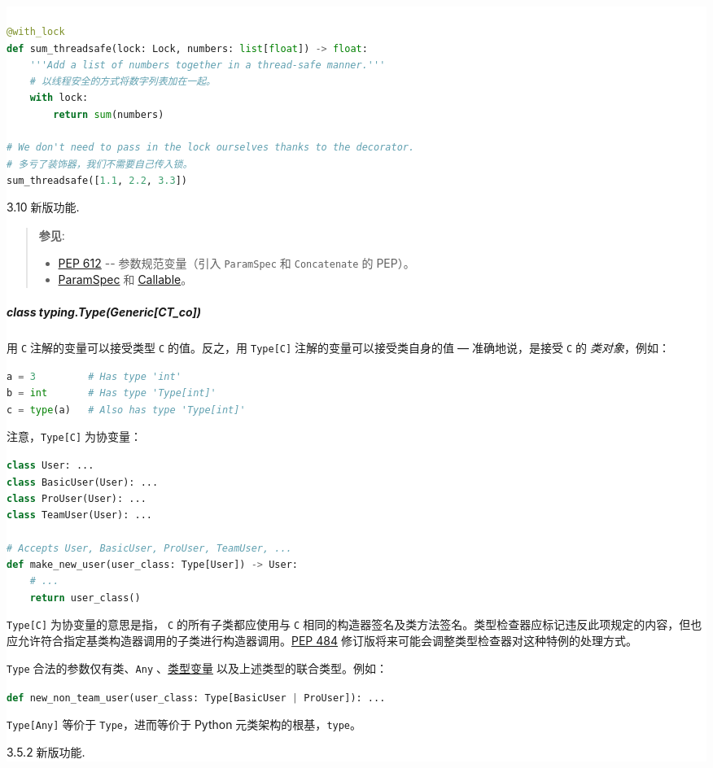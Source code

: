 ```python

@with_lock
def sum_threadsafe(lock: Lock, numbers: list[float]) -> float:
    '''Add a list of numbers together in a thread-safe manner.'''
    # 以线程安全的方式将数字列表加在一起。
    with lock:
        return sum(numbers)

# We don't need to pass in the lock ourselves thanks to the decorator.
# 多亏了装饰器，我们不需要自己传入锁。
sum_threadsafe([1.1, 2.2, 3.3])
```

3.10 新版功能.

> **参见**:
>  
> - [PEP 612] -- 参数规范变量（引入 `ParamSpec` 和 `Concatenate` 的 PEP）。
> - [ParamSpec] 和 [Callable]。

##### class typing.Type(Generic[CT_co])

用 `C` 注解的变量可以接受类型 `C` 的值。反之，用 `Type[C]` 注解的变量可以接受类自身的值 — 准确地说，是接受 `C` 的 *类对象*，例如：

```python
a = 3         # Has type 'int'
b = int       # Has type 'Type[int]'
c = type(a)   # Also has type 'Type[int]'
```

注意，`Type[C]` 为协变量：

```python
class User: ...
class BasicUser(User): ...
class ProUser(User): ...
class TeamUser(User): ...

# Accepts User, BasicUser, ProUser, TeamUser, ...
def make_new_user(user_class: Type[User]) -> User:
    # ...
    return user_class()
```

`Type[C]` 为协变量的意思是指， `C` 的所有子类都应使用与 `C` 相同的构造器签名及类方法签名。类型检查器应标记违反此项规定的内容，但也应允许符合指定基类构造器调用的子类进行构造器调用。[PEP 484] 修订版将来可能会调整类型检查器对这种特例的处理方式。

 `Type` 合法的参数仅有类、`Any` 、[类型变量] 以及上述类型的联合类型。例如：

```python
def new_non_team_user(user_class: Type[BasicUser | ProUser]): ...
```

`Type[Any]` 等价于 `Type`，进而等价于 Python 元类架构的根基，`type`。

3.5.2 新版功能.


[标识符]: https://docs.python.org/zh-cn/3.10/reference/lexical_analysis.html#identifiers
[类型别名]: #_2
[类型变量]: #generic
[类方法]: https://docs.python.org/zh-cn/3.10/library/functions.html#classmethod
[联合类型表达式]: https://docs.python.org/zh-cn/3.10/library/stdtypes.html#types-union
[对象注解属性的最佳实践]: https://docs.python.org/zh-cn/3.10/howto/annotations.html#annotations-howto
[约束类型变量]: #class-typingtypevar
[__total__]: https://docs.python.org/zh-cn/3.10/library/typing.html#typing.TypedDict.__total__
[__required_keys__]: https://docs.python.org/zh-cn/3.10/library/typing.html#typing.TypedDict.__required_keys__
[__optional_keys__]: https://docs.python.org/zh-cn/3.10/library/typing.html#typing.TypedDict.__optional_keys__
[NewType]: #newtype
[Tuple]: #typingtuple
[collections]: https://docs.python.org/zh-cn/3.10/library/collections.html#module-collections
[frozenset]: https://docs.python.org/zh-cn/3.10/library/stdtypes.html#frozenset
[typing]: https://docs.python.org/zh-cn/3.10/library/typing.html#module-typing
[str]: https://docs.python.org/zh-cn/3.10/library/stdtypes.html#str
[dict]: https://docs.python.org/zh-cn/3.10/library/stdtypes.html#dict
[list]: https://docs.python.org/zh-cn/3.10/library/stdtypes.html#list
[builtins.list]: https://docs.python.org/zh-cn/3.10/library/stdtypes.html#list
[set]: https://docs.python.org/zh-cn/3.10/library/stdtypes.html#set
[builtins.set]: https://docs.python.org/zh-cn/3.10/library/stdtypes.html#set
[frozenset]: https://docs.python.org/zh-cn/3.10/library/stdtypes.html#frozenset
[builtins.frozenset]: https://docs.python.org/zh-cn/3.10/library/stdtypes.html#frozenset
[open()]: https://docs.python.org/zh-cn/3.10/library/functions.html#open
[TypedDict]: #class-typingtypeddictdict
[Literal]: #typingliteral
[runtime_checkable()]: #typingruntime_checkable
[NotImplementedError]: https://docs.python.org/zh-cn/3.10/library/exceptions.html#NotImplementedError
[Any]: #typingany
[Union]: #typingunion
[Sequence]: #class-typingsequence
[AbstractSet]: #class-typingabstractset
[Mapping]: #class-typingmapping
[Callable]: #typingcallable
[TypeVar]: #typingtypevar
[Generic]: #class-typinggeneric
[ParamSpec]: #typingparamspec
[Concatenate]: #typingconcatenate
[ParamSpecArgs]: #typingparamspecargs
[ParamSpecKwargs]: #typingspeckwargs
[hashable]: https://docs.python.org/zh-cn/3.10/glossary.html#term-hashable
[TypeError]: https://docs.python.org/zh-cn/3.10/library/exceptions.html#TypeError
[builtins.type]: https://docs.python.org/zh-cn/3.10/library/functions.html#type
[threading.Lock]: https://docs.python.org/zh-cn/3.10/library/threading.html#threading.Lock
[GenericAlias 类型]: https://docs.python.org/zh-cn/3.10/library/stdtypes.html#types-genericalias
[collections.abc.Callable]: https://docs.python.org/zh-cn/3.10/library/collections.abc.html#collections.abc.Callable
[Iterable]: https://docs.python.org/zh-cn/3.10/library/collections.abc.html#collections.abc.Iterable
[object]: https://docs.python.org/zh-cn/3.10/library/functions.html#object
[__class_getitem__()]: https://docs.python.org/zh-cn/3.10/reference/datamodel.html#object.__class_getitem__
[cast()]: #typingcast
[no_type_check()]: #typingno_type_check
[Generator]: #class-typinggeneratoriteratort_co-generict_co-t_contra-v_co
[decorator]: https://docs.python.org/zh-cn/3.10/glossary.html#term-decorator
[get_type_hints()]: https://docs.python.org/zh-cn/3.10/library/typing.html#typing.get_type_hints
[ssl.SSLObject]: https://docs.python.org/zh-cn/3.10/library/ssl.html#ssl.SSLObject
[namedtuple()]: https://docs.python.org/zh-cn/3.10/library/collections.html#collections.namedtuple
[collections.namedtuple()]: https://docs.python.org/zh-cn/3.10/library/collections.html#collections.namedtuple
[bytes]: https://docs.python.org/zh-cn/3.10/library/stdtypes.html#bytes
[bytearray]: https://docs.python.org/zh-cn/3.10/library/stdtypes.html#bytearray
[memoryview]: https://docs.python.org/zh-cn/3.10/library/stdtypes.html#memoryview
[collections.defaultdict]: https://docs.python.org/zh-cn/3.10/library/collections.html#collections.defaultdict
[collections.OrderedDict]: https://docs.python.org/zh-cn/3.10/library/collections.html#collections.OrderedDict
[collections.ChainMap]: https://docs.python.org/zh-cn/3.10/library/collections.html#collections.ChainMap
[collections.Counter]: https://docs.python.org/zh-cn/3.10/library/collections.html#collections.Counter
[collections.deque]: https://docs.python.org/zh-cn/3.10/library/collections.html#collections.deque
[collections.abc]: https://docs.python.org/zh-cn/3.10/library/collections.abc.html#module-collections.abc
[collections.abc.Set]: https://docs.python.org/zh-cn/3.10/library/collections.abc.html#collections.abc.Set
[collections.abc.ByteString]: https://docs.python.org/zh-cn/3.10/library/collections.abc.html#collections.abc.ByteString
[collections.abc.Collection]: https://docs.python.org/zh-cn/3.10/library/collections.abc.html#collections.abc.Collection
[collections.abc.Container]: https://docs.python.org/zh-cn/3.10/library/collections.abc.html#collections.abc.Container
[collections.abc.ItemsView]: https://docs.python.org/zh-cn/3.10/library/collections.abc.html#collections.abc.ItemsView
[collections.abc.KeysView]: https://docs.python.org/zh-cn/3.10/library/collections.abc.html#collections.abc.KeysView
[collections.abc.MappingView]: https://docs.python.org/zh-cn/3.10/library/collections.abc.html#collections.abc.MappingView
[collections.abc.Mapping]: https://docs.python.org/zh-cn/3.10/library/collections.abc.html#collections.abc.Mapping
[collections.abc.MutableMapping]: https://docs.python.org/zh-cn/3.10/library/collections.abc.html#collections.abc.MutableMapping
[collections.abc.MutableSequence]: https://docs.python.org/zh-cn/3.10/library/collections.abc.html#collections.abc.MutableSequence
[collections.abc.MutableSet]: https://docs.python.org/zh-cn/3.10/library/collections.abc.html#collections.abc.MutableSet
[collections.abc.Sequence]: https://docs.python.org/zh-cn/3.10/library/collections.abc.html#collections.abc.Sequence
[collections.abc.ValuesView]: https://docs.python.org/zh-cn/3.10/library/collections.abc.html#collections.abc.ValuesView
[collections.abc.Iterable]: https://docs.python.org/zh-cn/3.10/library/collections.abc.html#collections.abc.Iterable
[collections.abc.Iterator]: https://docs.python.org/zh-cn/3.10/library/collections.abc.html#collections.abc.Iterator
[collections.abc.Generator]: https://docs.python.org/zh-cn/3.10/library/collections.abc.html#collections.abc.Generator
[collections.abc.Hashable]: https://docs.python.org/zh-cn/3.10/library/collections.abc.html#collections.abc.Hashable
[collections.abc.Reversible]: https://docs.python.org/zh-cn/3.10/library/collections.abc.html#collections.abc.Reversible
[collections.abc.Coroutine]: https://docs.python.org/zh-cn/3.10/library/collections.abc.html#collections.abc.Coroutine
[collections.abc.Sized]: https://docs.python.org/zh-cn/3.10/library/collections.abc.html#collections.abc.Sized
[collections.abc.AsyncIterable]: https://docs.python.org/zh-cn/3.10/library/collections.abc.html#collections.abc.AsyncGenerator
[collections.abc.AsyncIterator]: https://docs.python.org/zh-cn/3.10/library/collections.abc.html#collections.abc.AsyncIterator
[collections.abc.Awaitable]: https://docs.python.org/zh-cn/3.10/library/collections.abc.html#collections.abc.Awaitable
[contextlib.AbstractContextManager]: https://docs.python.org/zh-cn/3.10/library/contextlib.html#contextlib.AbstractContextManager
[contextlib.AbstractAsyncContextManager]: https://docs.python.org/zh-cn/3.10/library/contextlib.html#contextlib.AbstractAsyncContextManager
[PEP 483]: https://www.python.org/dev/peps/pep-0483
[PEP 484]: https://www.python.org/dev/peps/pep-0484
[PEP 544]: https://www.python.org/dev/peps/pep-0544
[PEP 526]: https://www.python.org/dev/peps/pep-0526
[PEP 563]: https://www.python.org/dev/peps/pep-0563
[PEP 585]: https://www.python.org/dev/peps/pep-0585
[PEP 589]: https://www.python.org/dev/peps/pep-0589
[PEP 591]: https://www.python.org/dev/peps/pep-0591
[PEP 593]: https://www.python.org/dev/peps/pep-0593
[PEP 612]: https://www.python.org/dev/peps/pep-0612
[PEP 613]: https://www.python.org/dev/peps/pep-0613
[PEP 647]: https://www.python.org/dev/peps/pep-0647